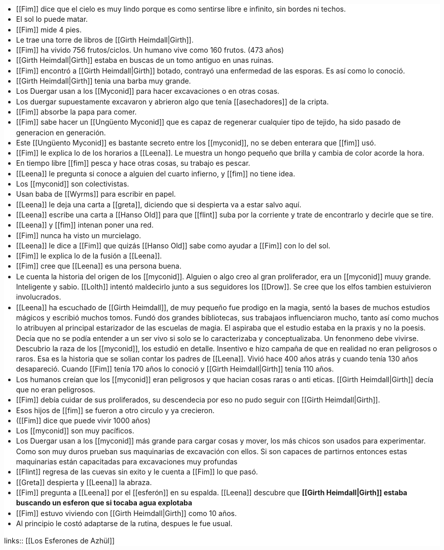 - [[Fim]] dice que el cielo es muy lindo porque es como sentirse libre e infinito, sin bordes ni techos. 
- El sol lo puede matar. 
- [[Fim]] mide 4 pies. 
- Le trae una torre de libros de [[Girth Heimdall|Girth]]. 
-  [[Fim]] ha vivido 756 frutos/ciclos. Un humano vive como 160 frutos. (473 años)
- [[Girth Heimdall|Girth]] estaba en buscas de un tomo antiguo en unas ruinas. 
- [[Fim]] encontró a [[Girth Heimdall|Girth]] botado, contrayó una enfermedad de las esporas. Es así como lo conoció.
- [[Girth Heimdall|Girth]] tenia una barba muy grande.
- Los Duergar usan a los [[Myconid]] para hacer excavaciones o en otras cosas.
- Los duergar supuestamente excavaron y abrieron algo que tenía [[asechadores]] de la cripta. 
- [[Fim]] absorbe la papa para comer.
- [[Fim]] sabe hacer un [[Ungüento Myconid]] que es capaz de regenerar cualquier tipo de tejido, ha sido pasado de generacion en generación. 
- Este [[Ungüento Myconid]] es bastante secreto entre los [[myconid]], no se deben enterara que [[fim]] usó. 
- [[Fim]] le explica lo de los horarios a [[Leena]]. Le muestra un hongo pequeño que brilla y cambia de color acorde la hora. 
- En tiempo libre [[fim]] pesca y hace otras cosas, su trabajo es pescar. 
- [[Leena]] le pregunta si conoce a alguien del cuarto infierno, y [[fim]] no tiene idea.
- Los [[myconid]] son colectivistas. 
- Usan baba de [[Wyrms]] para escribir en papel.
- [[Leena]] le deja una carta a [[greta]], diciendo que si despierta va a estar salvo aquí.
- [[Leena]] escribe una carta a [[Hanso Old]] para que [[flint]] suba por la corriente y trate de encontrarlo y decirle que se tire. 
- [[Leena]] y [[fim]] intenan poner una red.
- [[Fim]] nunca ha visto un murcielago. 
- [[Leena]] le dice a [[Fim]] que quizás [[Hanso Old]] sabe como ayudar a [[Fim]] con lo del sol. 
- [[Fim]] le explica lo de la fusión a [[Leena]]. 
- [[Fim]] cree que [[Leena]] es una persona buena. 
- Le cuenta la historia del origen de los [[myconid]]. Alguien o algo creo al gran proliferador, era un [[myconid]] muuy grande. Inteligente y sabio. [[Lolth]] intentó maldecirlo junto a sus seguidores los [[Drow]].  Se cree que los elfos tambien estuivieron involucrados. 
- [[Leena]] ha escuchado de [[Girth Heimdall]], de muy pequeño fue prodigo en la magia, sentó la bases de muchos estudios mágicos y escribió muchos tomos. Fundó dos grandes bibliotecas, sus trabajaos influenciaron mucho, tanto así como muchos lo atribuyen al principal estarizador de las escuelas de magia. El aspiraba que el estudio estaba en la praxis y no la poesis. Decía que no se podía entender a un ser vivo si solo se lo caracterizaba y conceptualizaba. Un fenonmeno debe vivirse. Descubrio la raza de los [[myconid]], los estudió en detalle. Insentivo e hizo campaña de que en realidad no eran peligrosos o raros. Esa es la historia que se solian contar los padres de [[Leena]]. Vivió hace 400 años atrás y cuando tenía 130 años desapareció. Cuando [[Fim]] tenía 170 años lo conoció y [[Girth Heimdall|Girth]] tenía 110 años. 
- Los humanos creían que los [[myconid]] eran peligrosos y que hacian cosas raras o anti eticas. [[Girth Heimdall|Girth]] decía que no eran peligrosos. 
- [[Fim]] debía cuidar de sus proliferados, su descendecia por eso no pudo seguir con [[Girth Heimdall|Girth]]. 
- Esos hijos de [[fim]] se fueron a otro circulo y ya crecieron. 
- ([[Fim]] dice que puede vivir 1000 años)    
- Los [[myconid]] son muy pacíficos. 
- Los Duergar usan a los [[myconid]] más grande para cargar cosas y mover, los más chicos son usados para experimentar. Como son muy duros prueban sus maquinarias de excavación con ellos. Si son capaces de partirnos entonces estas maquinarias están capacitadas para excavaciones muy profundas 
- [[Flint]] regresa de las cuevas sin exito y le cuenta a [[Fim]] lo que pasó.
- [[Greta]] despierta y [[Leena]] la abraza. 
- [[Fim]] pregunta a [[Leena]] por el [[esferón]] en su espalda. [[Leena]] descubre que **[[Girth Heimdall|Girth]] estaba buscando un esferon que si tocaba agua explotaba**
- [[Fim]] estuvo viviendo con [[Girth Heimdall|Girth]] como 10 años. 
- Al principio le costó adaptarse de la rutina, despues le fue usual. 




links:: [[Los Esferones de Azhül]]